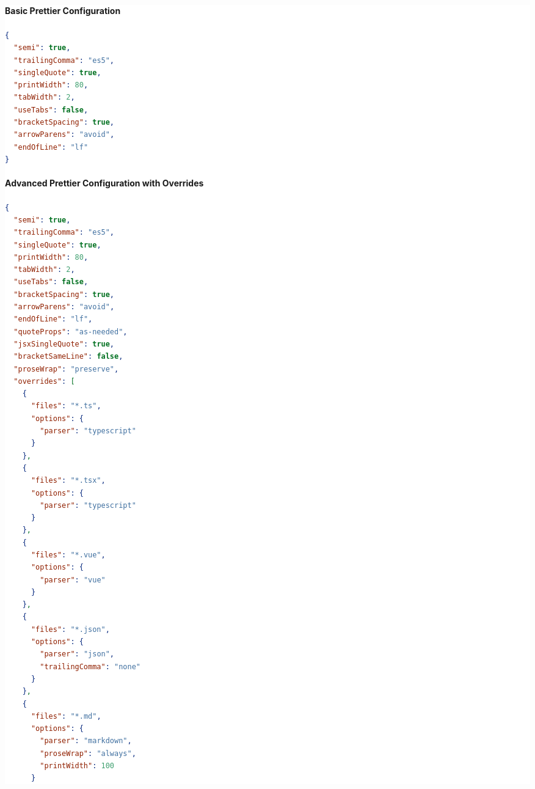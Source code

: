 #### Basic Prettier Configuration
```json
{
  "semi": true,
  "trailingComma": "es5",
  "singleQuote": true,
  "printWidth": 80,
  "tabWidth": 2,
  "useTabs": false,
  "bracketSpacing": true,
  "arrowParens": "avoid",
  "endOfLine": "lf"
}
```

#### Advanced Prettier Configuration with Overrides
```json
{
  "semi": true,
  "trailingComma": "es5",
  "singleQuote": true,
  "printWidth": 80,
  "tabWidth": 2,
  "useTabs": false,
  "bracketSpacing": true,
  "arrowParens": "avoid",
  "endOfLine": "lf",
  "quoteProps": "as-needed",
  "jsxSingleQuote": true,
  "bracketSameLine": false,
  "proseWrap": "preserve",
  "overrides": [
    {
      "files": "*.ts",
      "options": {
        "parser": "typescript"
      }
    },
    {
      "files": "*.tsx",
      "options": {
        "parser": "typescript"
      }
    },
    {
      "files": "*.vue",
      "options": {
        "parser": "vue"
      }
    },
    {
      "files": "*.json",
      "options": {
        "parser": "json",
        "trailingComma": "none"
      }
    },
    {
      "files": "*.md",
      "options": {
        "parser": "markdown",
        "proseWrap": "always",
        "printWidth": 100
      }
```